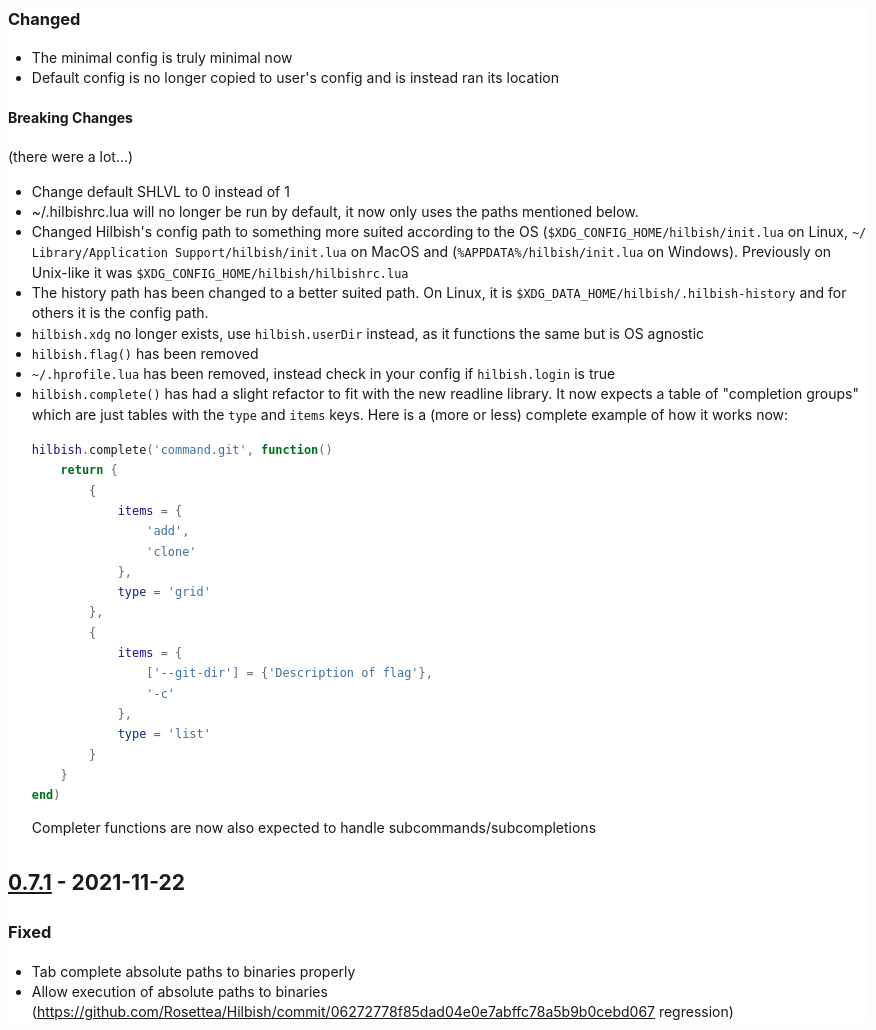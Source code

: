 ### Changed
- The minimal config is truly minimal now
- Default config is no longer copied to user's config and is instead ran its location
#### Breaking Changes
(there were a lot...)
- Change default SHLVL to 0 instead of 1
- ~/.hilbishrc.lua will no longer be run by default, it now
only uses the paths mentioned below.
- Changed Hilbish's config path to something more suited
according to the OS (`$XDG_CONFIG_HOME/hilbish/init.lua` on Linux,
`~/Library/Application Support/hilbish/init.lua` on MacOS and
(`%APPDATA%/hilbish/init.lua` on Windows). Previously on Unix-like it was
`$XDG_CONFIG_HOME/hilbish/hilbishrc.lua`
- The history path has been changed to a better suited path.
On Linux, it is `$XDG_DATA_HOME/hilbish/.hilbish-history` and for others it is
the config path.
- `hilbish.xdg` no longer exists, use `hilbish.userDir` instead,
as it functions the same but is OS agnostic
- `hilbish.flag()` has been removed
- `~/.hprofile.lua` has been removed, instead check in your config if `hilbish.login`
is true
- `hilbish.complete()` has had a slight refactor to fit with the new readline library.
It now expects a table of "completion groups" which are just tables with the
`type` and `items` keys. Here is a (more or less) complete example of how it works now:
	```lua
	hilbish.complete('command.git', function()
		return {
			{
				items = {
					'add',
					'clone'
				},
				type = 'grid'
			},
			{
				items = {
					['--git-dir'] = {'Description of flag'},
					'-c'
				},
				type = 'list'
			}
		}
	end)
	```
	Completer functions are now also expected to handle subcommands/subcompletions

## [0.7.1] - 2021-11-22
### Fixed
- Tab complete absolute paths to binaries properly
- Allow execution of absolute paths to binaries (https://github.com/Rosettea/Hilbish/commit/06272778f85dad04e0e7abffc78a5b9b0cebd067 regression)


[Task]: https://taskfile.dev/#/
[#148]: https://github.com/Rosettea/Hilbish/issues/148
[#197]: https://github.com/Rosettea/Hilbish/issues/197
[2.3.4]: https://github.com/Rosettea/Hilbish/compare/v2.3.3...v2.3.4
[2.3.3]: https://github.com/Rosettea/Hilbish/compare/v2.3.2...v2.3.3
[2.3.2]: https://github.com/Rosettea/Hilbish/compare/v2.3.1...v2.3.2
[2.3.1]: https://github.com/Rosettea/Hilbish/compare/v2.3.0...v2.3.1
[2.3.0]: https://github.com/Rosettea/Hilbish/compare/v2.2.3...v2.3.0
[2.2.3]: https://github.com/Rosettea/Hilbish/compare/v2.2.2...v2.2.3
[2.2.2]: https://github.com/Rosettea/Hilbish/compare/v2.2.1...v2.2.2
[2.2.1]: https://github.com/Rosettea/Hilbish/compare/v2.2.0...v2.2.1
[2.2.0]: https://github.com/Rosettea/Hilbish/compare/v2.1.0...v2.2.0
[2.1.2]: https://github.com/Rosettea/Hilbish/compare/v2.1.1...v2.1.2
[2.1.1]: https://github.com/Rosettea/Hilbish/compare/v2.1.0...v2.1.1
[2.1.0]: https://github.com/Rosettea/Hilbish/compare/v2.0.1...v2.1.0
[2.0.1]: https://github.com/Rosettea/Hilbish/compare/v2.0.0...v2.0.1
[2.0.0]: https://github.com/Rosettea/Hilbish/compare/v1.2.0...v2.0.0
[2.0.0-rc1]: https://github.com/Rosettea/Hilbish/compare/v1.2.0...v2.0.0-rc1
[1.2.0]: https://github.com/Rosettea/Hilbish/compare/v1.1.4...v1.2.0
[1.1.0]: https://github.com/Rosettea/Hilbish/compare/v1.0.4...v1.1.0
[1.0.4]: https://github.com/Rosettea/Hilbish/compare/v1.0.3...v1.0.4
[1.0.3]: https://github.com/Rosettea/Hilbish/compare/v1.0.2...v1.0.3
[1.0.2]: https://github.com/Rosettea/Hilbish/compare/v1.0.1...v1.0.2
[1.0.1]: https://github.com/Rosettea/Hilbish/compare/v1.0.0...v1.0.1
[1.0.0]: https://github.com/Rosettea/Hilbish/compare/v0.7.1...v1.0.0
[0.7.1]: https://github.com/Rosettea/Hilbish/compare/v0.7.0...v0.7.1
[0.7.0]: https://github.com/Rosettea/Hilbish/compare/v0.6.1...v0.7.0
[0.6.1]: https://github.com/Rosettea/Hilbish/compare/v0.6.0...v0.6.1
[0.6.0]: https://github.com/Rosettea/Hilbish/compare/v0.5.1...v0.6.0
[0.5.1]: https://github.com/Rosettea/Hilbish/compare/v0.5.0...v0.5.1
[0.5.0]: https://github.com/Rosettea/Hilbish/compare/v0.4.0...v0.5.0
[0.4.0]: https://github.com/Rosettea/Hilbish/compare/v0.3.2...v0.4.0
[0.3.2]: https://github.com/Rosettea/Hilbish/compare/v0.3.1...v0.3.2
[0.3.1]: https://github.com/Rosettea/Hilbish/compare/v0.3.0...v0.3.1
[0.3.0]: https://github.com/Rosettea/Hilbish/compare/v0.2.0...v0.3.0
[0.2.0]: https://github.com/Rosettea/Hilbish/compare/v0.1.2...v0.2.0
[0.1.2]: https://github.com/Rosettea/Hilbish/compare/v0.1.1...v0.1.2
[0.1.1]: https://github.com/Rosettea/Hilbish/compare/v0.1.0...v0.1.1
[0.1.0]: https://github.com/Rosettea/Hilbish/compare/v0.0.12...v0.1.0
[0.0.12]: https://github.com/Rosettea/Hilbish/releases/tag/v0.0.12